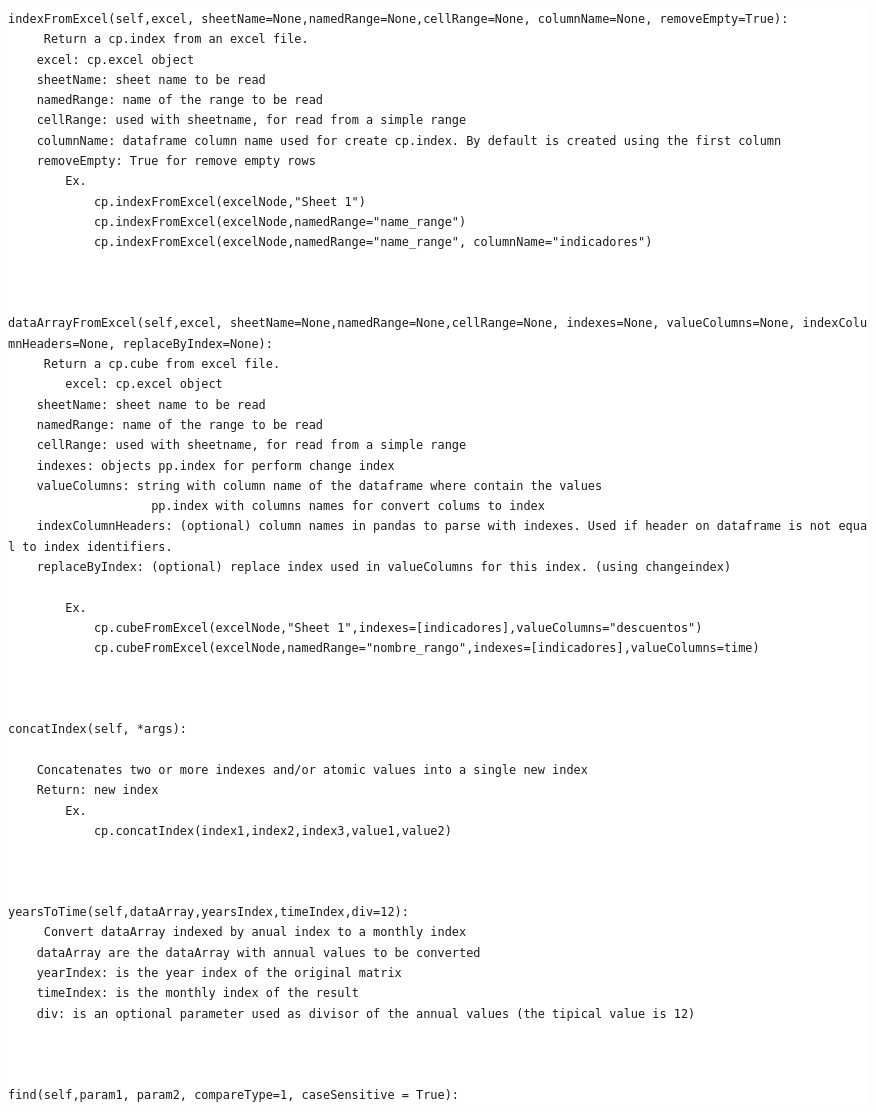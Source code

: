         


    indexFromExcel(self,excel, sheetName=None,namedRange=None,cellRange=None, columnName=None, removeEmpty=True):
         Return a cp.index from an excel file.
        excel: cp.excel object
        sheetName: sheet name to be read
        namedRange: name of the range to be read
        cellRange: used with sheetname, for read from a simple range
        columnName: dataframe column name used for create cp.index. By default is created using the first column
        removeEmpty: True for remove empty rows
            Ex.
                cp.indexFromExcel(excelNode,"Sheet 1")
                cp.indexFromExcel(excelNode,namedRange="name_range")
                cp.indexFromExcel(excelNode,namedRange="name_range", columnName="indicadores")
                        


    dataArrayFromExcel(self,excel, sheetName=None,namedRange=None,cellRange=None, indexes=None, valueColumns=None, indexColumnHeaders=None, replaceByIndex=None):
         Return a cp.cube from excel file.
            excel: cp.excel object
        sheetName: sheet name to be read
        namedRange: name of the range to be read
        cellRange: used with sheetname, for read from a simple range
        indexes: objects pp.index for perform change index
        valueColumns: string with column name of the dataframe where contain the values
                        pp.index with columns names for convert colums to index
        indexColumnHeaders: (optional) column names in pandas to parse with indexes. Used if header on dataframe is not equal to index identifiers.
        replaceByIndex: (optional) replace index used in valueColumns for this index. (using changeindex)

            Ex.
                cp.cubeFromExcel(excelNode,"Sheet 1",indexes=[indicadores],valueColumns="descuentos")
                cp.cubeFromExcel(excelNode,namedRange="nombre_rango",indexes=[indicadores],valueColumns=time)
        


    concatIndex(self, *args):
        
        Concatenates two or more indexes and/or atomic values into a single new index
        Return: new index
            Ex.
                cp.concatIndex(index1,index2,index3,value1,value2)
        


    yearsToTime(self,dataArray,yearsIndex,timeIndex,div=12):
         Convert dataArray indexed by anual index to a monthly index
        dataArray are the dataArray with annual values to be converted
        yearIndex: is the year index of the original matrix
        timeIndex: is the monthly index of the result
        div: is an optional parameter used as divisor of the annual values (the tipical value is 12)
        


    find(self,param1, param2, compareType=1, caseSensitive = True):
        